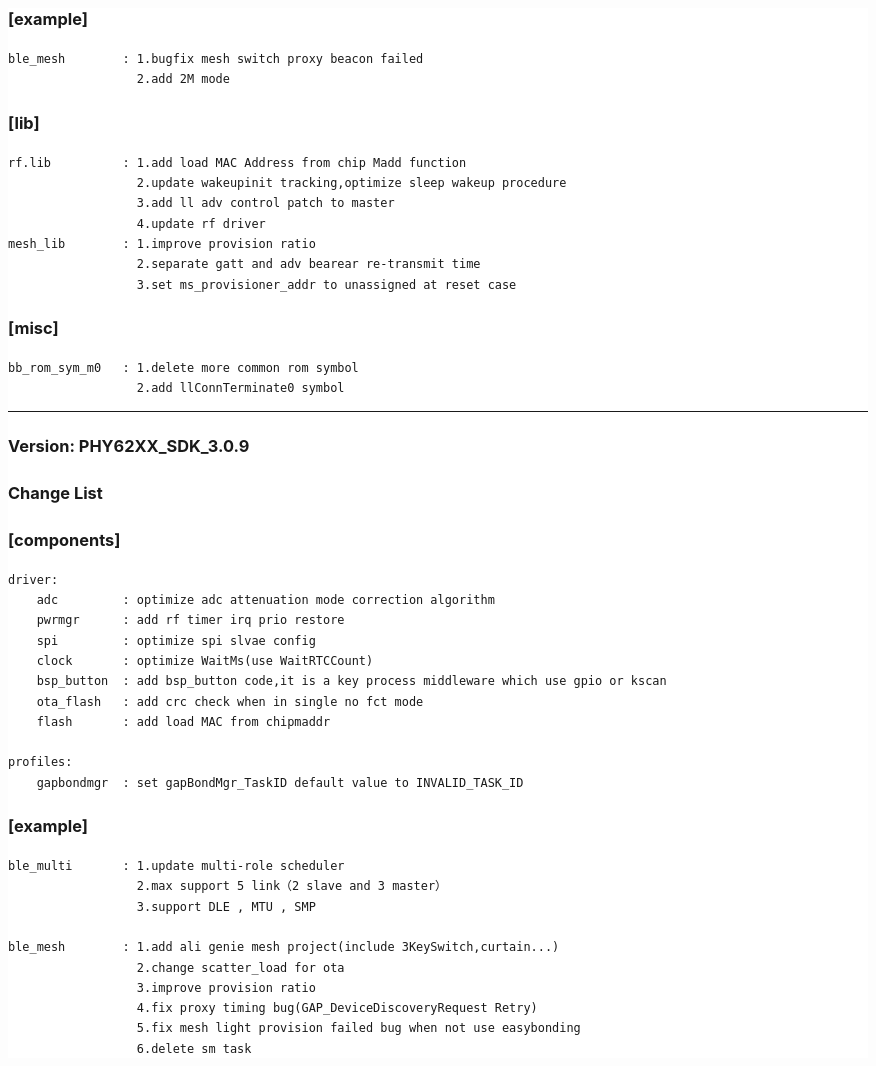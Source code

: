### **[example]**

    ble_mesh        : 1.bugfix mesh switch proxy beacon failed
                      2.add 2M mode

### **[lib]**

    rf.lib          : 1.add load MAC Address from chip Madd function
                      2.update wakeupinit tracking,optimize sleep wakeup procedure
                      3.add ll adv control patch to master
                      4.update rf driver
    mesh_lib        : 1.improve provision ratio
                      2.separate gatt and adv bearear re-transmit time
                      3.set ms_provisioner_addr to unassigned at reset case

### **[misc]**

    bb_rom_sym_m0   : 1.delete more common rom symbol
                      2.add llConnTerminate0 symbol

---
### **Version**: PHY62XX_SDK_3.0.9

### **Change List**

### **[components]**

    driver:
        adc         : optimize adc attenuation mode correction algorithm 
        pwrmgr      : add rf timer irq prio restore
        spi         : optimize spi slvae config
        clock       : optimize WaitMs(use WaitRTCCount)
        bsp_button  : add bsp_button code,it is a key process middleware which use gpio or kscan
        ota_flash   : add crc check when in single no fct mode
        flash       : add load MAC from chipmaddr

    profiles:
        gapbondmgr  : set gapBondMgr_TaskID default value to INVALID_TASK_ID

### **[example]**

    ble_multi       : 1.update multi-role scheduler
                      2.max support 5 link（2 slave and 3 master）
                      3.support DLE , MTU , SMP
    
    ble_mesh        : 1.add ali genie mesh project(include 3KeySwitch,curtain...)
                      2.change scatter_load for ota
                      3.improve provision ratio
                      4.fix proxy timing bug(GAP_DeviceDiscoveryRequest Retry)
                      5.fix mesh light provision failed bug when not use easybonding
                      6.delete sm task
    